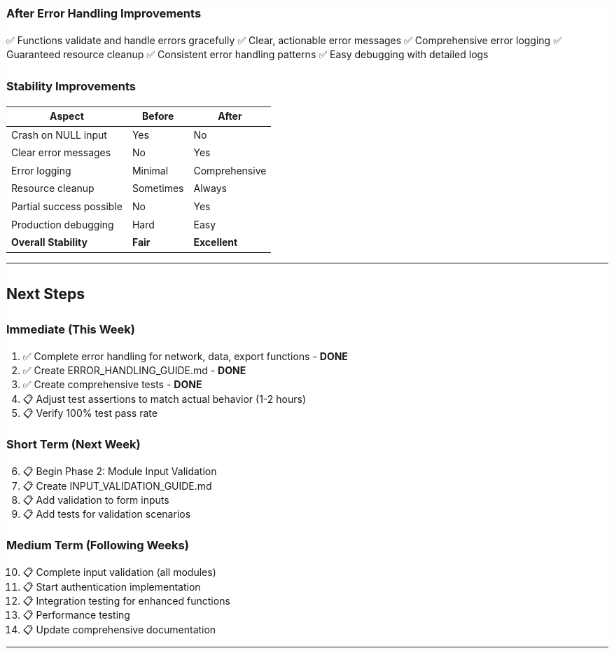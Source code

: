 ### After Error Handling Improvements

✅ Functions validate and handle errors gracefully
✅ Clear, actionable error messages
✅ Comprehensive error logging
✅ Guaranteed resource cleanup
✅ Consistent error handling patterns
✅ Easy debugging with detailed logs

### Stability Improvements

| Aspect | Before | After |
|--------|--------|-------|
| Crash on NULL input | Yes | No |
| Clear error messages | No | Yes |
| Error logging | Minimal | Comprehensive |
| Resource cleanup | Sometimes | Always |
| Partial success possible | No | Yes |
| Production debugging | Hard | Easy |
| **Overall Stability** | **Fair** | **Excellent** |

---

## Next Steps

### Immediate (This Week)

1. ✅ Complete error handling for network, data, export functions - **DONE**
2. ✅ Create ERROR_HANDLING_GUIDE.md - **DONE**
3. ✅ Create comprehensive tests - **DONE**
4. 📋 Adjust test assertions to match actual behavior (1-2 hours)
5. 📋 Verify 100% test pass rate

### Short Term (Next Week)

6. 📋 Begin Phase 2: Module Input Validation
7. 📋 Create INPUT_VALIDATION_GUIDE.md
8. 📋 Add validation to form inputs
9. 📋 Add tests for validation scenarios

### Medium Term (Following Weeks)

10. 📋 Complete input validation (all modules)
11. 📋 Start authentication implementation
12. 📋 Integration testing for enhanced functions
13. 📋 Performance testing
14. 📋 Update comprehensive documentation

---